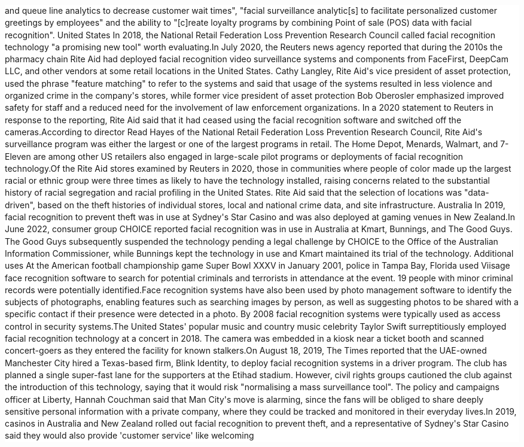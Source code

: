 and queue line analytics to decrease customer wait times\", \"facial
surveillance analytic\[s\] to facilitate personalized customer greetings
by employees\" and the ability to \"\[c\]reate loyalty programs by
combining Point of sale (POS) data with facial recognition\". United
States In 2018, the National Retail Federation Loss Prevention Research
Council called facial recognition technology \"a promising new tool\"
worth evaluating.In July 2020, the Reuters news agency reported that
during the 2010s the pharmacy chain Rite Aid had deployed facial
recognition video surveillance systems and components from FaceFirst,
DeepCam LLC, and other vendors at some retail locations in the United
States. Cathy Langley, Rite Aid\'s vice president of asset protection,
used the phrase \"feature matching\" to refer to the systems and said
that usage of the systems resulted in less violence and organized crime
in the company\'s stores, while former vice president of asset
protection Bob Oberosler emphasized improved safety for staff and a
reduced need for the involvement of law enforcement organizations. In a
2020 statement to Reuters in response to the reporting, Rite Aid said
that it had ceased using the facial recognition software and switched
off the cameras.According to director Read Hayes of the National Retail
Federation Loss Prevention Research Council, Rite Aid\'s surveillance
program was either the largest or one of the largest programs in retail.
The Home Depot, Menards, Walmart, and 7-Eleven are among other US
retailers also engaged in large-scale pilot programs or deployments of
facial recognition technology.Of the Rite Aid stores examined by Reuters
in 2020, those in communities where people of color made up the largest
racial or ethnic group were three times as likely to have the technology
installed, raising concerns related to the substantial history of racial
segregation and racial profiling in the United States. Rite Aid said
that the selection of locations was \"data-driven\", based on the theft
histories of individual stores, local and national crime data, and site
infrastructure. Australia In 2019, facial recognition to prevent theft
was in use at Sydney\'s Star Casino and was also deployed at gaming
venues in New Zealand.In June 2022, consumer group CHOICE reported
facial recognition was in use in Australia at Kmart, Bunnings, and The
Good Guys. The Good Guys subsequently suspended the technology pending a
legal challenge by CHOICE to the Office of the Australian Information
Commissioner, while Bunnings kept the technology in use and Kmart
maintained its trial of the technology. Additional uses At the American
football championship game Super Bowl XXXV in January 2001, police in
Tampa Bay, Florida used Viisage face recognition software to search for
potential criminals and terrorists in attendance at the event. 19 people
with minor criminal records were potentially identified.Face recognition
systems have also been used by photo management software to identify the
subjects of photographs, enabling features such as searching images by
person, as well as suggesting photos to be shared with a specific
contact if their presence were detected in a photo. By 2008 facial
recognition systems were typically used as access control in security
systems.The United States\' popular music and country music celebrity
Taylor Swift surreptitiously employed facial recognition technology at a
concert in 2018. The camera was embedded in a kiosk near a ticket booth
and scanned concert-goers as they entered the facility for known
stalkers.On August 18, 2019, The Times reported that the UAE-owned
Manchester City hired a Texas-based firm, Blink Identity, to deploy
facial recognition systems in a driver program. The club has planned a
single super-fast lane for the supporters at the Etihad stadium.
However, civil rights groups cautioned the club against the introduction
of this technology, saying that it would risk \"normalising a mass
surveillance tool\". The policy and campaigns officer at Liberty, Hannah
Couchman said that Man City\'s move is alarming, since the fans will be
obliged to share deeply sensitive personal information with a private
company, where they could be tracked and monitored in their everyday
lives.In 2019, casinos in Australia and New Zealand rolled out facial
recognition to prevent theft, and a representative of Sydney\'s Star
Casino said they would also provide \'customer service\' like welcoming